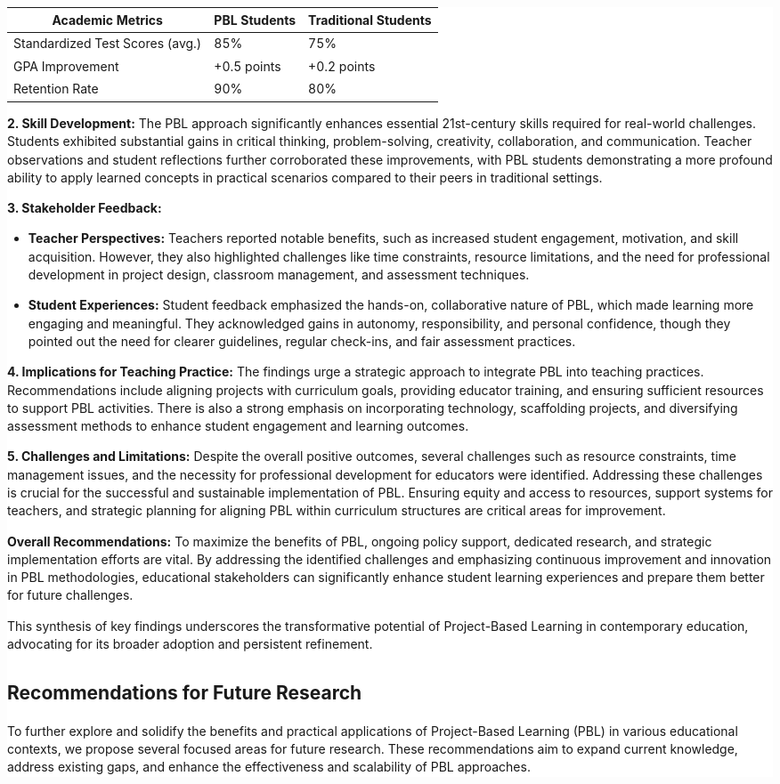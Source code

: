 | Academic Metrics                   | PBL Students | Traditional Students |
|------------------------------------|--------------|----------------------|
| Standardized Test Scores (avg.)    | 85%          | 75%                  |
| GPA Improvement                    | +0.5 points  | +0.2 points          |
| Retention Rate                     | 90%          | 80%                  |

**2. Skill Development:**
The PBL approach significantly enhances essential 21st-century skills required for real-world challenges. Students exhibited substantial gains in critical thinking, problem-solving, creativity, collaboration, and communication. Teacher observations and student reflections further corroborated these improvements, with PBL students demonstrating a more profound ability to apply learned concepts in practical scenarios compared to their peers in traditional settings.

**3. Stakeholder Feedback:**
- **Teacher Perspectives:** Teachers reported notable benefits, such as increased student engagement, motivation, and skill acquisition. However, they also highlighted challenges like time constraints, resource limitations, and the need for professional development in project design, classroom management, and assessment techniques.
  
- **Student Experiences:** Student feedback emphasized the hands-on, collaborative nature of PBL, which made learning more engaging and meaningful. They acknowledged gains in autonomy, responsibility, and personal confidence, though they pointed out the need for clearer guidelines, regular check-ins, and fair assessment practices.

**4. Implications for Teaching Practice:**
The findings urge a strategic approach to integrate PBL into teaching practices. Recommendations include aligning projects with curriculum goals, providing educator training, and ensuring sufficient resources to support PBL activities. There is also a strong emphasis on incorporating technology, scaffolding projects, and diversifying assessment methods to enhance student engagement and learning outcomes.

**5. Challenges and Limitations:**
Despite the overall positive outcomes, several challenges such as resource constraints, time management issues, and the necessity for professional development for educators were identified. Addressing these challenges is crucial for the successful and sustainable implementation of PBL. Ensuring equity and access to resources, support systems for teachers, and strategic planning for aligning PBL within curriculum structures are critical areas for improvement.

**Overall Recommendations:**
To maximize the benefits of PBL, ongoing policy support, dedicated research, and strategic implementation efforts are vital. By addressing the identified challenges and emphasizing continuous improvement and innovation in PBL methodologies, educational stakeholders can significantly enhance student learning experiences and prepare them better for future challenges.

This synthesis of key findings underscores the transformative potential of Project-Based Learning in contemporary education, advocating for its broader adoption and persistent refinement.
## Recommendations for Future Research
To further explore and solidify the benefits and practical applications of Project-Based Learning (PBL) in various educational contexts, we propose several focused areas for future research. These recommendations aim to expand current knowledge, address existing gaps, and enhance the effectiveness and scalability of PBL approaches.
